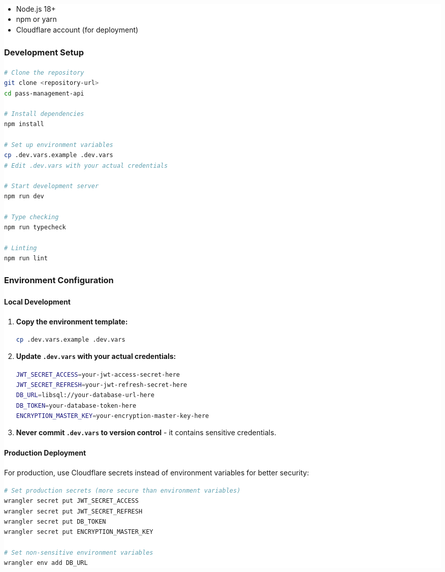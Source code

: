 - Node.js 18+
- npm or yarn
- Cloudflare account (for deployment)

### Development Setup

```bash
# Clone the repository
git clone <repository-url>
cd pass-management-api

# Install dependencies
npm install

# Set up environment variables
cp .dev.vars.example .dev.vars
# Edit .dev.vars with your actual credentials

# Start development server
npm run dev

# Type checking
npm run typecheck

# Linting
npm run lint
```

### Environment Configuration

#### Local Development

1. **Copy the environment template:**

   ```bash
   cp .dev.vars.example .dev.vars
   ```

2. **Update `.dev.vars` with your actual credentials:**

   ```bash
   JWT_SECRET_ACCESS=your-jwt-access-secret-here
   JWT_SECRET_REFRESH=your-jwt-refresh-secret-here
   DB_URL=libsql://your-database-url-here
   DB_TOKEN=your-database-token-here
   ENCRYPTION_MASTER_KEY=your-encryption-master-key-here
   ```

3. **Never commit `.dev.vars` to version control** - it contains sensitive credentials.

#### Production Deployment

For production, use Cloudflare secrets instead of environment variables for better security:

```bash
# Set production secrets (more secure than environment variables)
wrangler secret put JWT_SECRET_ACCESS
wrangler secret put JWT_SECRET_REFRESH
wrangler secret put DB_TOKEN
wrangler secret put ENCRYPTION_MASTER_KEY

# Set non-sensitive environment variables
wrangler env add DB_URL
```
